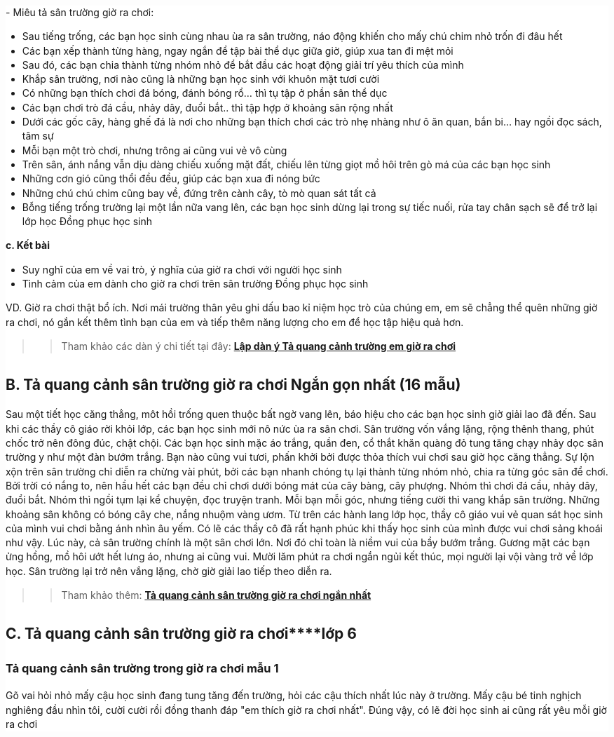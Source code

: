 \- Miêu tả sân trường giờ ra chơi:
  * Sau tiếng trống, các bạn học sinh cùng nhau ùa ra sân trường, náo động khiến cho mấy chú chim nhỏ trốn đi đâu hết
  * Các bạn xếp thành từng hàng, ngay ngắn để tập bài thể dục giữa giờ, giúp xua tan đi mệt mỏi
  * Sau đó, các bạn chia thành từng nhóm nhỏ để bắt đầu các hoạt động giải trí yêu thích của mình
  * Khắp sân trường, nơi nào cũng là những bạn học sinh với khuôn mặt tươi cười
  * Có những bạn thích chơi đá bóng, đánh bóng rổ… thì tụ tập ở phần sân thể dục
  * Các bạn chơi trò đá cầu, nhảy dây, đuổi bắt.. thì tập hợp ở khoảng sân rộng nhất
  * Dưới các gốc cây, hàng ghế đá là nơi cho những bạn thích chơi các trò nhẹ nhàng như ô ăn quan, bắn bi… hay ngồi đọc sách, tâm sự
  * Mỗi bạn một trò chơi, nhưng trông ai cũng vui vẻ vô cùng
  * Trên sân, ánh nắng vẫn dịu dàng chiếu xuống mặt đất, chiếu lên từng giọt mồ hôi trên gò má của các bạn học sinh
  * Những cơn gió cũng thổi đều đều, giúp các bạn xua đi nóng bức
  * Những chú chú chim cũng bay về, đứng trên cành cây, tò mò quan sát tất cả
  * Bỗng tiếng trống trường lại một lần nữa vang lên, các bạn học sinh dừng lại trong sự tiếc nuối, rửa tay chân sạch sẽ để trở lại lớp học
Đồng phục học sinh

**c. Kết bài**
  * Suy nghĩ của em về vai trò, ý nghĩa của giờ ra chơi với người học sinh
  * Tình cảm của em dành cho giờ ra chơi trên sân trường
Đồng phục học sinh

VD. Giờ ra chơi thật bổ ích. Nơi mái trường thân yêu ghi dấu bao kỉ niệm học trò của chúng em, em sẽ chẳng thể quên những giờ ra chơi, nó gắn kết thêm tình bạn của em và tiếp thêm năng lượng cho em để học tập hiệu quả hơn.
>> Tham khảo các dàn ý chi tiết tại đây: **[Lập dàn ý Tả quang cảnh trường em giờ ra chơi](<https://vndoc.com/lap-dan-y-ta-quang-canh-truong-em-gio-ra-choi-132720>)**
## **B. Tả quang cảnh sân trường giờ ra chơi Ngắn gọn nhất \(16 mẫu\)**
Sau một tiết học căng thẳng, môt hồi trống quen thuộc bất ngờ vang lên, báo hiệu cho các bạn học sinh giờ giải lao đã đến.
Sau khi các thầy cô giáo rời khỏi lớp, các bạn học sinh mới nô nức ùa ra sân chơi. Sân trường vốn vắng lặng, rộng thênh thang, phút chốc trở nên đông đúc, chật chội. Các bạn học sinh mặc áo trắng, quần đen, cổ thắt khăn quàng đỏ tung tăng chạy nhảy dọc sân trường y như một đàn bướm trắng. Bạn nào cũng vui tươi, phấn khởi bởi được thỏa thích vui chơi sau giờ học căng thẳng. Sự lộn xộn trên sân trường chỉ diễn ra chừng vài phút, bởi các bạn nhanh chóng tụ lại thành từng nhóm nhỏ, chia ra từng góc sân để chơi. Bởi trời có nắng to, nên hầu hết các bạn đều chỉ chơi dưới bóng mát của cây bàng, cây phượng. Nhóm thì chơi đá cầu, nhảy dây, đuổi bắt. Nhóm thì ngồi tụm lại kể chuyện, đọc truyện tranh. Mỗi bạn mỗi góc, nhưng tiếng cười thì vang khắp sân trường. Những khoảng sân không có bóng cây che, nắng nhuộm vàng ươm. Từ trên các hành lang lớp học, thầy cô giáo vui vẻ quan sát học sinh của mình vui chơi bằng ánh nhìn âu yếm. Có lẽ các thầy cô đã rất hạnh phúc khi thấy học sinh của mình được vui chơi sảng khoái như vậy. Lúc này, cả sân trường chính là một sân chơi lớn. Nơi đó chỉ toàn là niềm vui của bầy bướm trắng. Gương mặt các bạn ửng hồng, mồ hôi ướt hết lưng áo, nhưng ai cũng vui.
Mười lăm phút ra chơi ngắn ngủi kết thúc, mọi người lại vội vàng trở về lớp học. Sân trường lại trở nên vắng lặng, chờ giờ giải lao tiếp theo diễn ra.
>> Tham khảo thêm: **[Tả quang cảnh sân trường giờ ra chơi ngắn nhất](<https://vndoc.com/ta-quang-canh-san-truong-gio-ra-choi-ngan-nhat-199822>)**
## **C. Tả quang cảnh sân trường giờ ra chơi****lớp 6**
### Tả quang cảnh sân trường trong giờ ra chơi mẫu 1
Gõ vai hỏi nhỏ mấy cậu học sinh đang tung tăng đến trường, hỏi các cậu thích nhất lúc này ở trường. Mấy cậu bé tinh nghịch nghiêng đầu nhìn tôi, cười cười rồi đồng thanh đáp "em thích giờ ra chơi nhất". Đúng vậy, có lẽ đời học sinh ai cũng rất yêu mỗi giờ ra chơi
